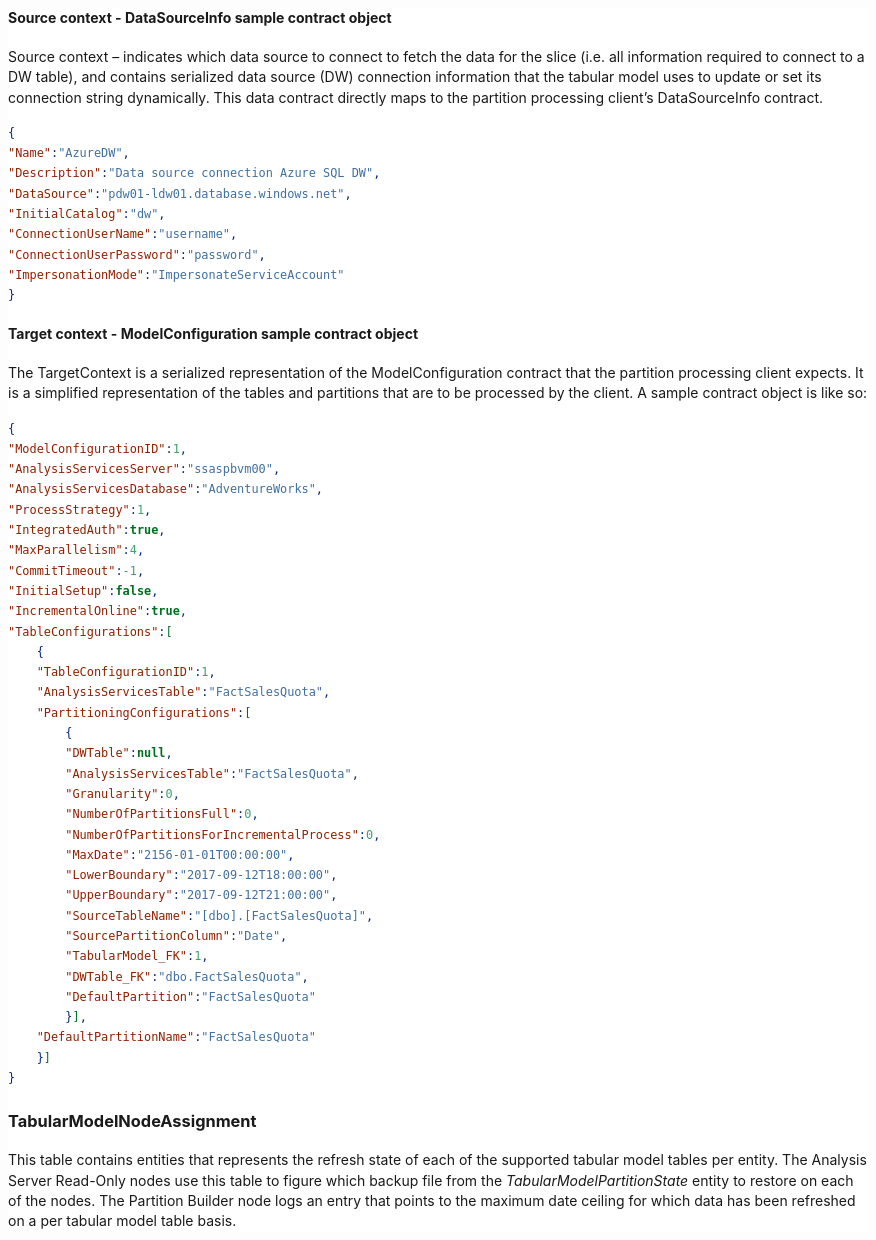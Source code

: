 #### Source context - DataSourceInfo sample contract object
Source context – indicates which data source to connect to fetch the data for the slice (i.e. all information required to connect to a DW table), and contains serialized data source (DW) connection information that the tabular model uses to update or set its connection string dynamically. This data contract directly maps to the partition processing client’s DataSourceInfo contract.

```json
{
"Name":"AzureDW",
"Description":"Data source connection Azure SQL DW",
"DataSource":"pdw01-ldw01.database.windows.net",
"InitialCatalog":"dw",
"ConnectionUserName":"username",
"ConnectionUserPassword":"password",
"ImpersonationMode":"ImpersonateServiceAccount"
}
```
#### Target context - ModelConfiguration sample contract object 
The TargetContext is a serialized representation of the ModelConfiguration contract that the partition processing client expects. It is a simplified representation of the tables and partitions that are to be processed by the client. A sample contract object is like so:

```json
{
"ModelConfigurationID":1,
"AnalysisServicesServer":"ssaspbvm00",
"AnalysisServicesDatabase":"AdventureWorks",
"ProcessStrategy":1,
"IntegratedAuth":true,
"MaxParallelism":4,
"CommitTimeout":-1,
"InitialSetup":false,
"IncrementalOnline":true,
"TableConfigurations":[
	{
	"TableConfigurationID":1,
	"AnalysisServicesTable":"FactSalesQuota",
	"PartitioningConfigurations":[
		{
		"DWTable":null,
		"AnalysisServicesTable":"FactSalesQuota",
		"Granularity":0,
		"NumberOfPartitionsFull":0,
        "NumberOfPartitionsForIncrementalProcess":0,
		"MaxDate":"2156-01-01T00:00:00",
		"LowerBoundary":"2017-09-12T18:00:00",
		"UpperBoundary":"2017-09-12T21:00:00",
		"SourceTableName":"[dbo].[FactSalesQuota]",
		"SourcePartitionColumn":"Date",
		"TabularModel_FK":1,
		"DWTable_FK":"dbo.FactSalesQuota",
		"DefaultPartition":"FactSalesQuota"
		}],
	"DefaultPartitionName":"FactSalesQuota"
	}]
}
```
### TabularModelNodeAssignment
This table contains entities that represents the refresh state of each of the supported tabular model tables per entity. The Analysis Server Read-Only nodes use this table to figure which backup file from the _TabularModelPartitionState_ entity to restore on each of the nodes. The Partition Builder node logs an entry that points to the maximum date ceiling for which data has been refreshed on a per tabular model table basis.